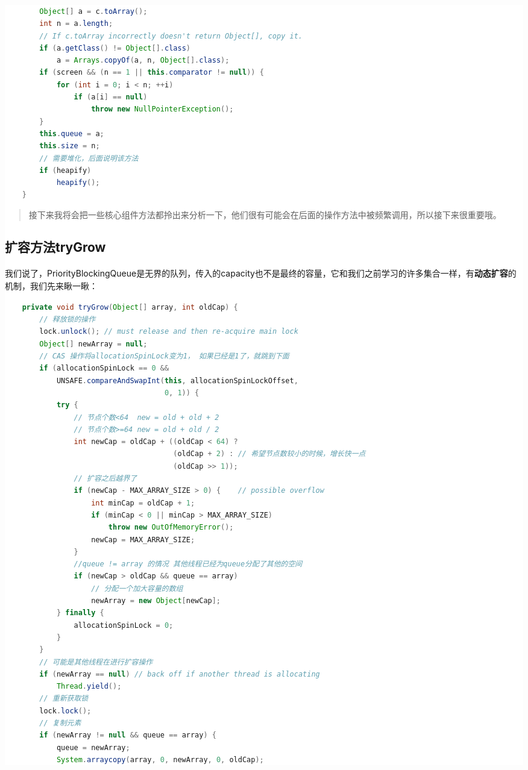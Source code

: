 ```java
        Object[] a = c.toArray();
        int n = a.length;
        // If c.toArray incorrectly doesn't return Object[], copy it.
        if (a.getClass() != Object[].class)
            a = Arrays.copyOf(a, n, Object[].class);
        if (screen && (n == 1 || this.comparator != null)) {
            for (int i = 0; i < n; ++i)
                if (a[i] == null)
                    throw new NullPointerException();
        }
        this.queue = a;
        this.size = n;
        // 需要堆化，后面说明该方法
        if (heapify)
            heapify();
    }
```

> 接下来我将会把一些核心组件方法都拎出来分析一下，他们很有可能会在后面的操作方法中被频繁调用，所以接下来很重要哦。

## 扩容方法tryGrow

我们说了，PriorityBlockingQueue是无界的队列，传入的capacity也不是最终的容量，它和我们之前学习的许多集合一样，有**动态扩容**的机制，我们先来瞅一瞅：



```java
    private void tryGrow(Object[] array, int oldCap) {
        // 释放锁的操作
        lock.unlock(); // must release and then re-acquire main lock
        Object[] newArray = null;
        // CAS 操作将allocationSpinLock变为1， 如果已经是1了，就跳到下面
        if (allocationSpinLock == 0 &&
            UNSAFE.compareAndSwapInt(this, allocationSpinLockOffset,
                                     0, 1)) {
            try {
                // 节点个数<64  new = old + old + 2
                // 节点个数>=64 new = old + old / 2
                int newCap = oldCap + ((oldCap < 64) ?
                                       (oldCap + 2) : // 希望节点数较小的时候，增长快一点
                                       (oldCap >> 1));
                // 扩容之后越界了
                if (newCap - MAX_ARRAY_SIZE > 0) {    // possible overflow
                    int minCap = oldCap + 1;
                    if (minCap < 0 || minCap > MAX_ARRAY_SIZE)
                        throw new OutOfMemoryError();
                    newCap = MAX_ARRAY_SIZE;
                }
                //queue != array 的情况 其他线程已经为queue分配了其他的空间
                if (newCap > oldCap && queue == array)
                    // 分配一个加大容量的数组
                    newArray = new Object[newCap];
            } finally {
                allocationSpinLock = 0;
            }
        }
        // 可能是其他线程在进行扩容操作
        if (newArray == null) // back off if another thread is allocating
            Thread.yield();
        // 重新获取锁
        lock.lock();
        // 复制元素
        if (newArray != null && queue == array) {
            queue = newArray;
            System.arraycopy(array, 0, newArray, 0, oldCap);
```